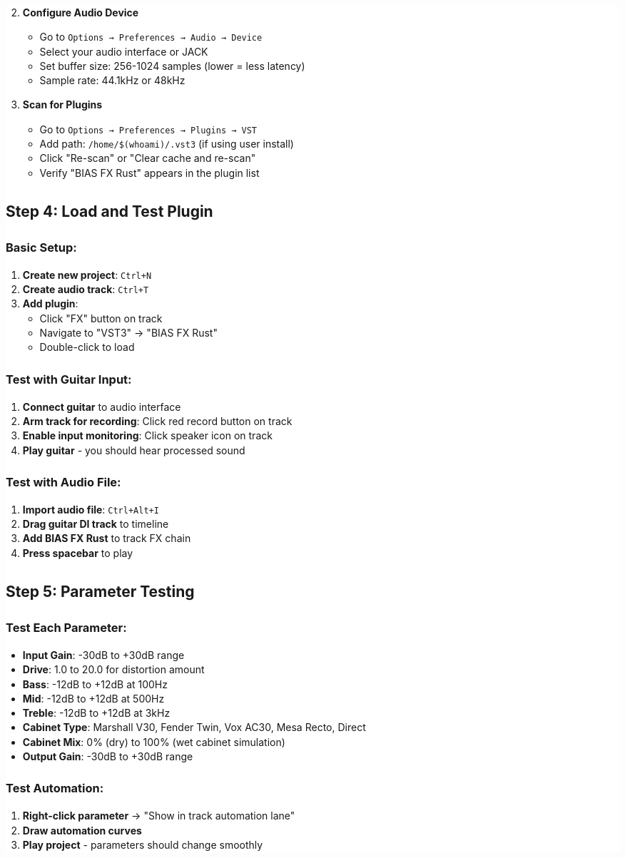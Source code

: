 2. **Configure Audio Device**
   - Go to `Options → Preferences → Audio → Device`
   - Select your audio interface or JACK
   - Set buffer size: 256-1024 samples (lower = less latency)
   - Sample rate: 44.1kHz or 48kHz

3. **Scan for Plugins**
   - Go to `Options → Preferences → Plugins → VST`
   - Add path: `/home/$(whoami)/.vst3` (if using user install)
   - Click "Re-scan" or "Clear cache and re-scan"
   - Verify "BIAS FX Rust" appears in the plugin list

## Step 4: Load and Test Plugin

### Basic Setup:
1. **Create new project**: `Ctrl+N`
2. **Create audio track**: `Ctrl+T`
3. **Add plugin**:
   - Click "FX" button on track
   - Navigate to "VST3" → "BIAS FX Rust"
   - Double-click to load

### Test with Guitar Input:
1. **Connect guitar** to audio interface
2. **Arm track for recording**: Click red record button on track
3. **Enable input monitoring**: Click speaker icon on track
4. **Play guitar** - you should hear processed sound

### Test with Audio File:
1. **Import audio file**: `Ctrl+Alt+I`
2. **Drag guitar DI track** to timeline
3. **Add BIAS FX Rust** to track FX chain
4. **Press spacebar** to play

## Step 5: Parameter Testing

### Test Each Parameter:
- **Input Gain**: -30dB to +30dB range
- **Drive**: 1.0 to 20.0 for distortion amount
- **Bass**: -12dB to +12dB at 100Hz
- **Mid**: -12dB to +12dB at 500Hz  
- **Treble**: -12dB to +12dB at 3kHz
- **Cabinet Type**: Marshall V30, Fender Twin, Vox AC30, Mesa Recto, Direct
- **Cabinet Mix**: 0% (dry) to 100% (wet cabinet simulation)
- **Output Gain**: -30dB to +30dB range

### Test Automation:
1. **Right-click parameter** → "Show in track automation lane"
2. **Draw automation curves**
3. **Play project** - parameters should change smoothly
